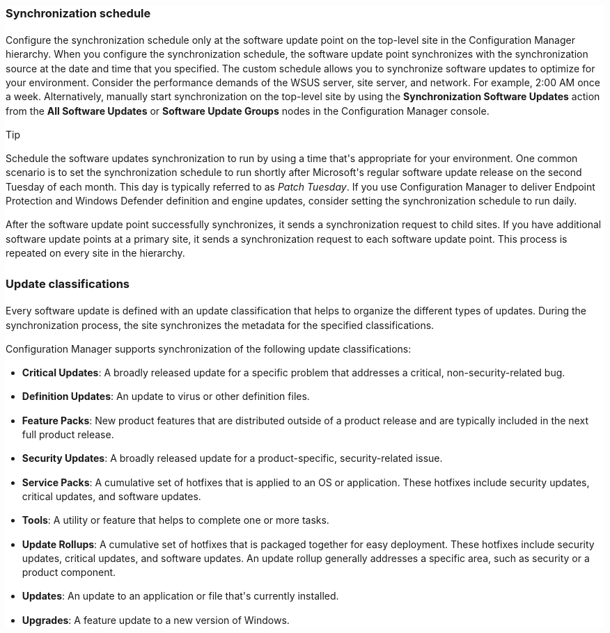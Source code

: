 ###  <a name="BKMK_SyncSchedule"></a> Synchronization schedule  

Configure the synchronization schedule only at the software update point on the top-level site in the Configuration Manager hierarchy. When you configure the synchronization schedule, the software update point synchronizes with the synchronization source at the date and time that you specified. The custom schedule allows you to synchronize software updates to optimize for your environment. Consider the performance demands of the WSUS server, site server, and network. For example, 2:00 AM once a week. Alternatively, manually start synchronization on the top-level site by using the **Synchronization Software Updates** action from the **All Software Updates** or **Software Update Groups** nodes in the Configuration Manager console.  

> [!TIP]  
>  Schedule the software updates synchronization to run by using a time that's appropriate for your environment. One common scenario is to set the synchronization schedule to run shortly after Microsoft's regular software update release on the second Tuesday of each month. This day is typically referred to as *Patch Tuesday*. If you use Configuration Manager to deliver Endpoint Protection and Windows Defender definition and engine updates, consider setting the synchronization schedule to run daily.  

After the software update point successfully synchronizes, it sends a synchronization request to child sites. If you have additional software update points at a primary site, it sends a synchronization request to each software update point. This process is repeated on every site in the hierarchy.  


###  <a name="BKMK_UpdateClassifications"></a> Update classifications  

Every software update is defined with an update classification that helps to organize the different types of updates. During the synchronization process, the site synchronizes the metadata for the specified classifications. 

Configuration Manager supports synchronization of the following update classifications:  

-   **Critical Updates**: A broadly released update for a specific problem that addresses a critical, non-security-related bug.  

-   **Definition Updates**: An update to virus or other definition files.  

-   **Feature Packs**: New product features that are distributed outside of a product release and are typically included in the next full product release.  

-   **Security Updates**: A broadly released update for a product-specific, security-related issue.  

-   **Service Packs**: A cumulative set of hotfixes that is applied to an OS or application. These hotfixes include security updates, critical updates, and software updates.  

-   **Tools**: A utility or feature that helps to complete one or more tasks.  

-   **Update Rollups**: A cumulative set of hotfixes that is packaged together for easy deployment. These hotfixes include security updates, critical updates, and software updates. An update rollup generally addresses a specific area, such as security or a product component.  

-   **Updates**: An update to an application or file that's currently installed.  

-   **Upgrades**: A feature update to a new version of Windows.  
